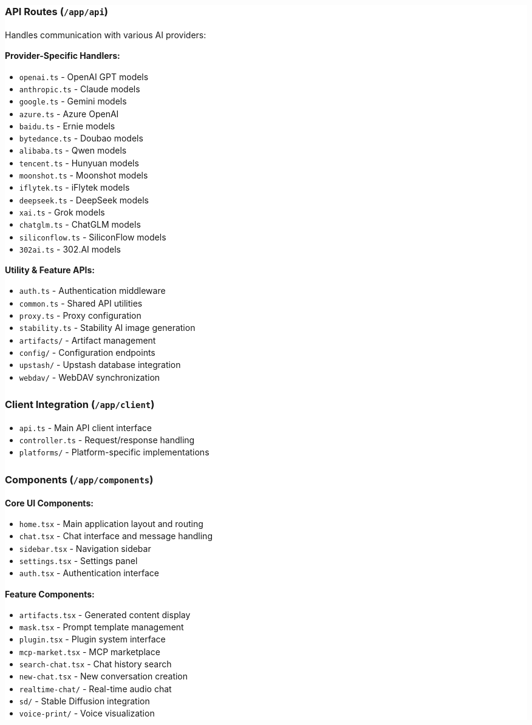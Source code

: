 ### API Routes (`/app/api`)
Handles communication with various AI providers:

**Provider-Specific Handlers:**
- `openai.ts` - OpenAI GPT models
- `anthropic.ts` - Claude models
- `google.ts` - Gemini models
- `azure.ts` - Azure OpenAI
- `baidu.ts` - Ernie models
- `bytedance.ts` - Doubao models
- `alibaba.ts` - Qwen models
- `tencent.ts` - Hunyuan models
- `moonshot.ts` - Moonshot models
- `iflytek.ts` - iFlytek models
- `deepseek.ts` - DeepSeek models
- `xai.ts` - Grok models
- `chatglm.ts` - ChatGLM models
- `siliconflow.ts` - SiliconFlow models
- `302ai.ts` - 302.AI models

**Utility & Feature APIs:**
- `auth.ts` - Authentication middleware
- `common.ts` - Shared API utilities
- `proxy.ts` - Proxy configuration
- `stability.ts` - Stability AI image generation
- `artifacts/` - Artifact management
- `config/` - Configuration endpoints
- `upstash/` - Upstash database integration
- `webdav/` - WebDAV synchronization

### Client Integration (`/app/client`)
- `api.ts` - Main API client interface
- `controller.ts` - Request/response handling
- `platforms/` - Platform-specific implementations

### Components (`/app/components`)
**Core UI Components:**
- `home.tsx` - Main application layout and routing
- `chat.tsx` - Chat interface and message handling
- `sidebar.tsx` - Navigation sidebar
- `settings.tsx` - Settings panel
- `auth.tsx` - Authentication interface

**Feature Components:**
- `artifacts.tsx` - Generated content display
- `mask.tsx` - Prompt template management
- `plugin.tsx` - Plugin system interface
- `mcp-market.tsx` - MCP marketplace
- `search-chat.tsx` - Chat history search
- `new-chat.tsx` - New conversation creation
- `realtime-chat/` - Real-time audio chat
- `sd/` - Stable Diffusion integration
- `voice-print/` - Voice visualization
